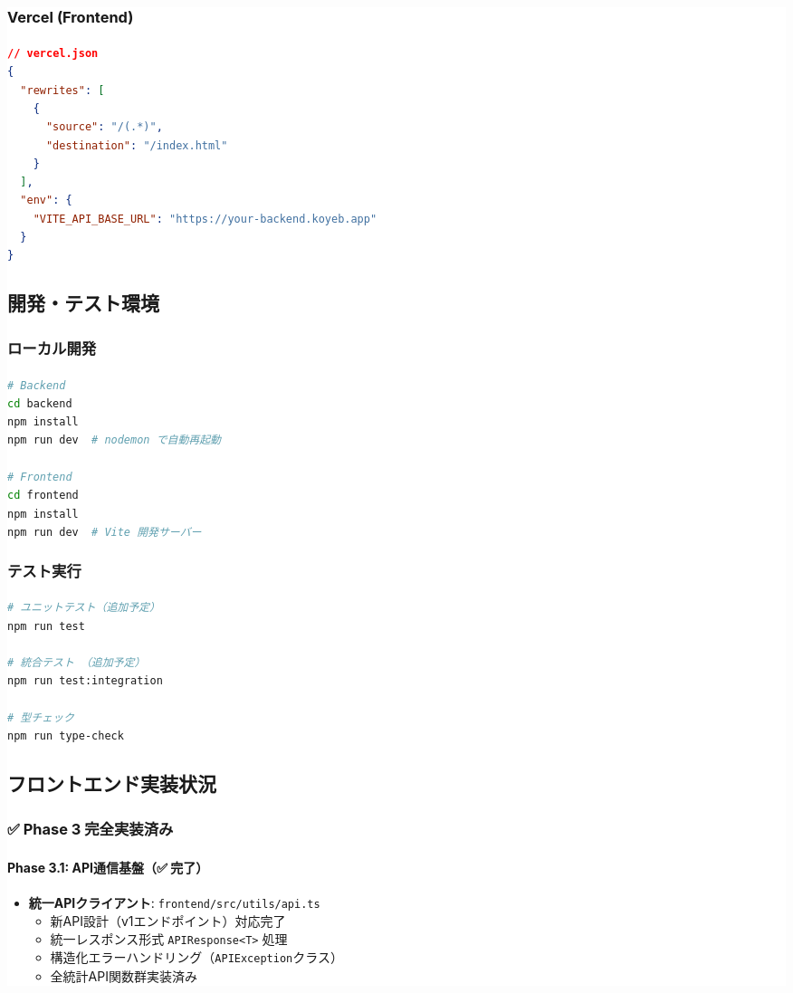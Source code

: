 ### Vercel (Frontend)
```json
// vercel.json
{
  "rewrites": [
    {
      "source": "/(.*)",
      "destination": "/index.html"
    }
  ],
  "env": {
    "VITE_API_BASE_URL": "https://your-backend.koyeb.app"
  }
}
```

## 開発・テスト環境

### ローカル開発
```bash
# Backend
cd backend
npm install
npm run dev  # nodemon で自動再起動

# Frontend  
cd frontend
npm install
npm run dev  # Vite 開発サーバー
```

### テスト実行
```bash
# ユニットテスト（追加予定）
npm run test

# 統合テスト （追加予定）
npm run test:integration

# 型チェック
npm run type-check
```

## フロントエンド実装状況

### ✅ Phase 3 完全実装済み

#### Phase 3.1: API通信基盤（✅ 完了）
- **統一APIクライアント**: `frontend/src/utils/api.ts`
  - 新API設計（v1エンドポイント）対応完了
  - 統一レスポンス形式 `APIResponse<T>` 処理
  - 構造化エラーハンドリング（`APIException`クラス）
  - 全統計API関数群実装済み
